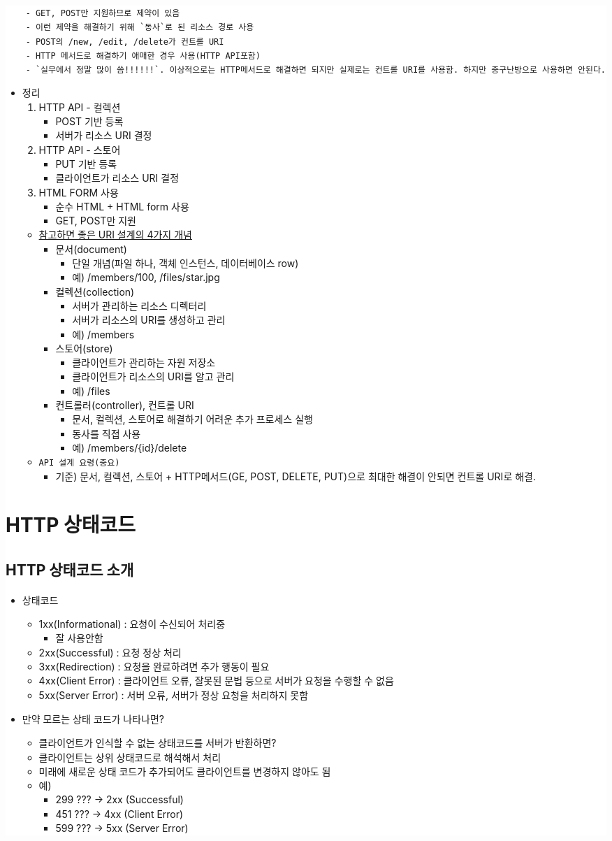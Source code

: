         - GET, POST만 지원하므로 제약이 있음
        - 이런 제약을 해결하기 위해 `동사`로 된 리소스 경로 사용
        - POST의 /new, /edit, /delete가 컨트롤 URI 
        - HTTP 메서드로 해결하기 애매한 경우 사용(HTTP API포함)
        - `실무에서 정말 많이 씀!!!!!!`. 이상적으로는 HTTP메서드로 해결하면 되지만 실제로는 컨트롤 URI를 사용함. 하지만 중구난방으로 사용하면 안된다.


- 정리 
    1. HTTP API - 컬렉션
        - POST 기반 등록
        - 서버가 리소스 URI 결정
    2. HTTP API - 스토어
        - PUT 기반 등록
        - 클라이언트가 리소스 URI 결정
    3. HTML FORM 사용
        - 순수 HTML + HTML form 사용
        - GET, POST만 지원
    - [참고하면 좋은 URI 설계의 4가지 개념](https://restfulapi.net/resource-naming/)
        - 문서(document)
            - 단일 개념(파일 하나, 객체 인스턴스, 데이터베이스 row)
            - 예) /members/100, /files/star.jpg
        - 컬렉션(collection)
            - 서버가 관리하는 리소스 디렉터리
            - 서버가 리소스의 URI를 생성하고 관리
            - 예) /members
        - 스토어(store)
            - 클라이언트가 관리하는 자원 저장소
            - 클라이언트가 리소스의 URI를 알고 관리
            - 예) /files
        - 컨트롤러(controller), 컨트롤 URI
            - 문서, 컬렉션, 스토어로 해결하기 어려운 추가 프로세스 실행
            - 동사를 직접 사용
            - 예) /members/{id}/delete
    - `API 설계 요령(중요)`
        - 기준) 문서, 컬렉션, 스토어 + HTTP메서드(GE, POST, DELETE, PUT)으로 최대한 해결이 안되면 컨트롤 URI로 해결.



# HTTP 상태코드
## HTTP 상태코드 소개
- 상태코드
    - 1xx(Informational) : 요청이 수신되어 처리중
        - 잘 사용안함
    - 2xx(Successful) : 요청 정상 처리
    - 3xx(Redirection) : 요청을 완료하려면 추가 행동이 필요
    - 4xx(Client Error) : 클라이언트 오류, 잘못된 문법 등으로 서버가 요청을 수행할 수 없음
    - 5xx(Server Error) : 서버 오류, 서버가 정상 요청을 처리하지 못함

- 만약 모르는 상태 코드가 나타나면?
    - 클라이언트가 인식할 수 없는 상태코드를 서버가 반환하면?
    - 클라이언트는 상위 상태코드로 해석해서 처리
    - 미래에 새로운 상태 코드가 추가되어도 클라이언트를 변경하지 않아도 됨
    - 예)
        - 299 ??? -> 2xx (Successful)
        - 451 ??? -> 4xx (Client Error)
        - 599 ??? -> 5xx (Server Error)
